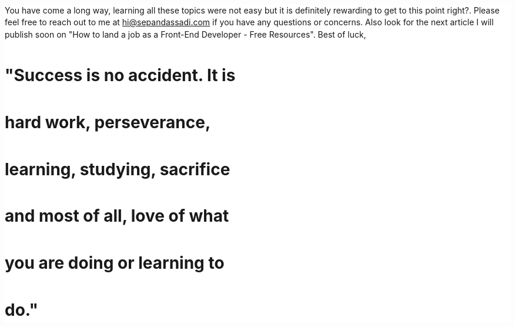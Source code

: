 You have come a long way, learning all these topics were not easy but it is definitely rewarding to
get to this point right?. Please feel free to reach out to me at ​hi@sepandassadi.com​ if you have any
questions or concerns.
Also look for the next article I will publish soon on "How to land a job as a Front-End Developer -
Free Resources".
Best of luck,

# "Success is no accident. It is

# hard work, perseverance,

# learning, studying, sacrifice

# and most of all, love of what

# you are doing or learning to

# do."

